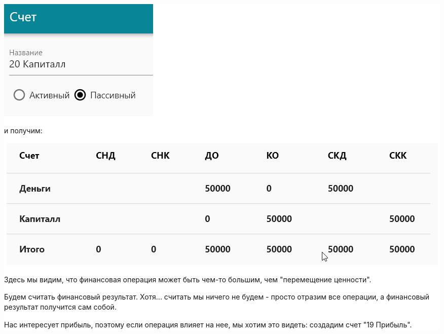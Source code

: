   <img src="https://github.com/romannep/oktopadbooker/raw/master/article/img/07.png">
</p>

и получим:

<p align="center">
  <img src="https://github.com/romannep/oktopadbooker/raw/master/article/img/08.png">
</p>

Здесь мы видим, что финансовая операция может быть чем-то
большим, чем "перемещение ценности".

Будем считать финансовый результат. Хотя... считать мы
ничего не будем - просто отразим все операции, а 
финансовый результат получится сам собой.

Нас интересует прибыль, поэтому если операция влияет на нее,
мы хотим это видеть: создадим счет "19 Прибыль".

<p align="center">